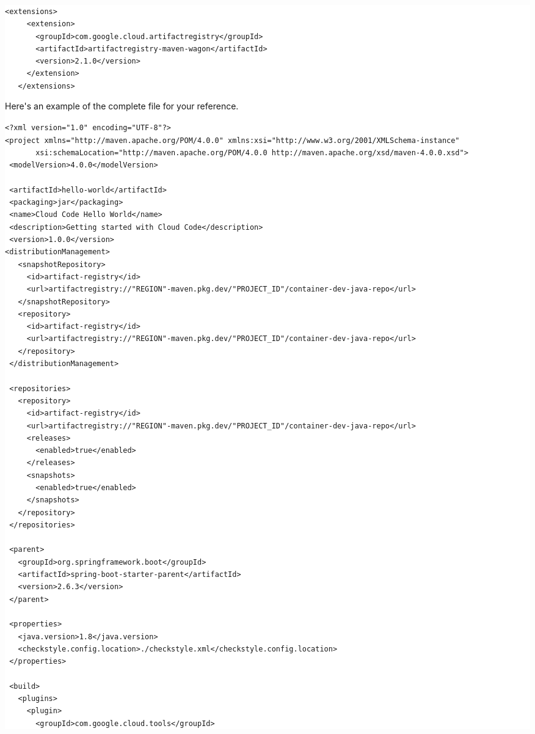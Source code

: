 ```
<extensions>
     <extension>
       <groupId>com.google.cloud.artifactregistry</groupId>
       <artifactId>artifactregistry-maven-wagon</artifactId>
       <version>2.1.0</version>
     </extension>
   </extensions>
```



Here's an example of the complete file for your reference.

```
<?xml version="1.0" encoding="UTF-8"?>
<project xmlns="http://maven.apache.org/POM/4.0.0" xmlns:xsi="http://www.w3.org/2001/XMLSchema-instance"
       xsi:schemaLocation="http://maven.apache.org/POM/4.0.0 http://maven.apache.org/xsd/maven-4.0.0.xsd">
 <modelVersion>4.0.0</modelVersion>

 <artifactId>hello-world</artifactId>
 <packaging>jar</packaging>
 <name>Cloud Code Hello World</name>
 <description>Getting started with Cloud Code</description>
 <version>1.0.0</version>
<distributionManagement>
   <snapshotRepository>
     <id>artifact-registry</id>
     <url>artifactregistry://"REGION"-maven.pkg.dev/"PROJECT_ID"/container-dev-java-repo</url>
   </snapshotRepository>
   <repository>
     <id>artifact-registry</id>
     <url>artifactregistry://"REGION"-maven.pkg.dev/"PROJECT_ID"/container-dev-java-repo</url>
   </repository>
 </distributionManagement>

 <repositories>
   <repository>
     <id>artifact-registry</id>
     <url>artifactregistry://"REGION"-maven.pkg.dev/"PROJECT_ID"/container-dev-java-repo</url>
     <releases>
       <enabled>true</enabled>
     </releases>
     <snapshots>
       <enabled>true</enabled>
     </snapshots>
   </repository>
 </repositories>

 <parent>
   <groupId>org.springframework.boot</groupId>
   <artifactId>spring-boot-starter-parent</artifactId>
   <version>2.6.3</version>
 </parent>

 <properties>
   <java.version>1.8</java.version>
   <checkstyle.config.location>./checkstyle.xml</checkstyle.config.location>
 </properties>

 <build>
   <plugins>
     <plugin>
       <groupId>com.google.cloud.tools</groupId>
```